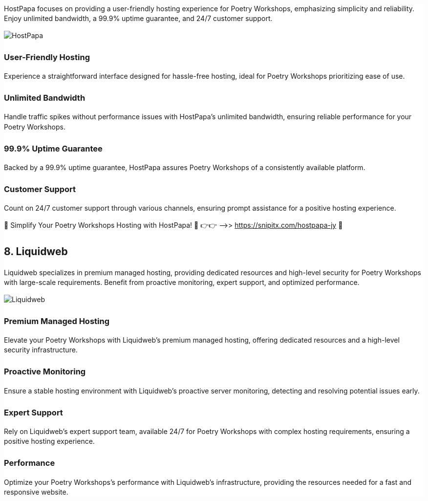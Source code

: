 HostPapa focuses on providing a user-friendly hosting experience for Poetry Workshops, emphasizing simplicity and reliability. Enjoy unlimited bandwidth, a 99.9% uptime guarantee, and 24/7 customer support.

![HostPapa](https://i.imgur.com/ouDTkvl.jpeg "HostPapa Hosting")

### User-Friendly Hosting
Experience a straightforward interface designed for hassle-free hosting, ideal for Poetry Workshops prioritizing ease of use.

### Unlimited Bandwidth
Handle traffic spikes without performance issues with HostPapa’s unlimited bandwidth, ensuring reliable performance for your Poetry Workshops.

### 99.9% Uptime Guarantee
Backed by a 99.9% uptime guarantee, HostPapa assures Poetry Workshops of a consistently available platform.

### Customer Support
Count on 24/7 customer support through various channels, ensuring prompt assistance for a positive hosting experience.

🌈 Simplify Your Poetry Workshops Hosting with HostPapa! 🚀
👉👉 -->> https://snipitx.com/hostpapa-jy 🚀

## 8. Liquidweb

Liquidweb specializes in premium managed hosting, providing dedicated resources and high-level security for Poetry Workshops with large-scale requirements. Benefit from proactive monitoring, expert support, and optimized performance.

![Liquidweb](https://i.imgur.com/4IvT9SC.jpeg "Liquidweb Hosting")

### Premium Managed Hosting
Elevate your Poetry Workshops with Liquidweb’s premium managed hosting, offering dedicated resources and a high-level security infrastructure.

### Proactive Monitoring
Ensure a stable hosting environment with Liquidweb’s proactive server monitoring, detecting and resolving potential issues early.

### Expert Support
Rely on Liquidweb’s expert support team, available 24/7 for Poetry Workshops with complex hosting requirements, ensuring a positive hosting experience.

### Performance
Optimize your Poetry Workshops’s performance with Liquidweb’s infrastructure, providing the resources needed for a fast and responsive website.
